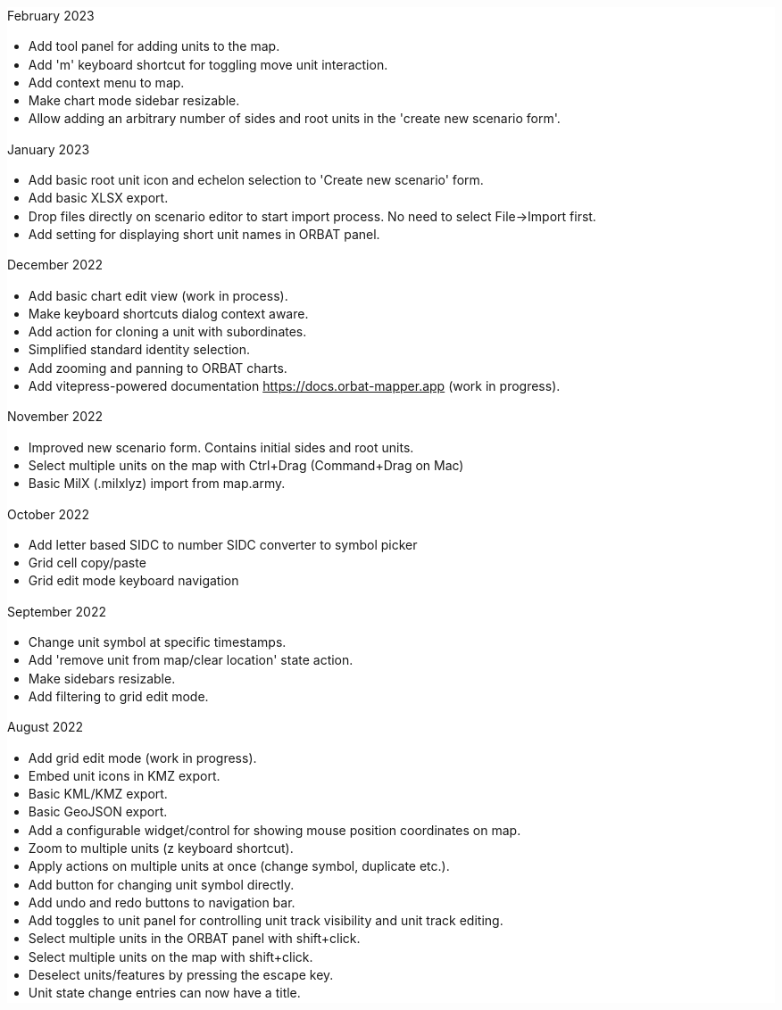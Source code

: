 February 2023

- Add tool panel for adding units to the map.
- Add 'm' keyboard shortcut for toggling move unit interaction.
- Add context menu to map.
- Make chart mode sidebar resizable.
- Allow adding an arbitrary number of sides and root units in the 'create new scenario form'.

January 2023

- Add basic root unit icon and echelon selection to 'Create new scenario' form.
- Add basic XLSX export.
- Drop files directly on scenario editor to start import process. No need to select File->Import first.
- Add setting for displaying short unit names in ORBAT panel.

December 2022

- Add basic chart edit view (work in process).
- Make keyboard shortcuts dialog context aware.
- Add action for cloning a unit with subordinates.
- Simplified standard identity selection.
- Add zooming and panning to ORBAT charts.
- Add vitepress-powered documentation https://docs.orbat-mapper.app (work in progress).

November 2022

- Improved new scenario form. Contains initial sides and root units.
- Select multiple units on the map with Ctrl+Drag (Command+Drag on Mac)
- Basic MilX (.milxlyz) import from map.army.

October 2022

- Add letter based SIDC to number SIDC converter to symbol picker
- Grid cell copy/paste
- Grid edit mode keyboard navigation

September 2022

- Change unit symbol at specific timestamps.
- Add 'remove unit from map/clear location' state action.
- Make sidebars resizable.
- Add filtering to grid edit mode.

August 2022

- Add grid edit mode (work in progress).
- Embed unit icons in KMZ export.
- Basic KML/KMZ export.
- Basic GeoJSON export.
- Add a configurable widget/control for showing mouse position coordinates on map.
- Zoom to multiple units (z keyboard shortcut).
- Apply actions on multiple units at once (change symbol, duplicate etc.).
- Add button for changing unit symbol directly.
- Add undo and redo buttons to navigation bar.
- Add toggles to unit panel for controlling unit track visibility and unit track editing.
- Select multiple units in the ORBAT panel with shift+click.
- Select multiple units on the map with shift+click.
- Deselect units/features by pressing the escape key.
- Unit state change entries can now have a title.
